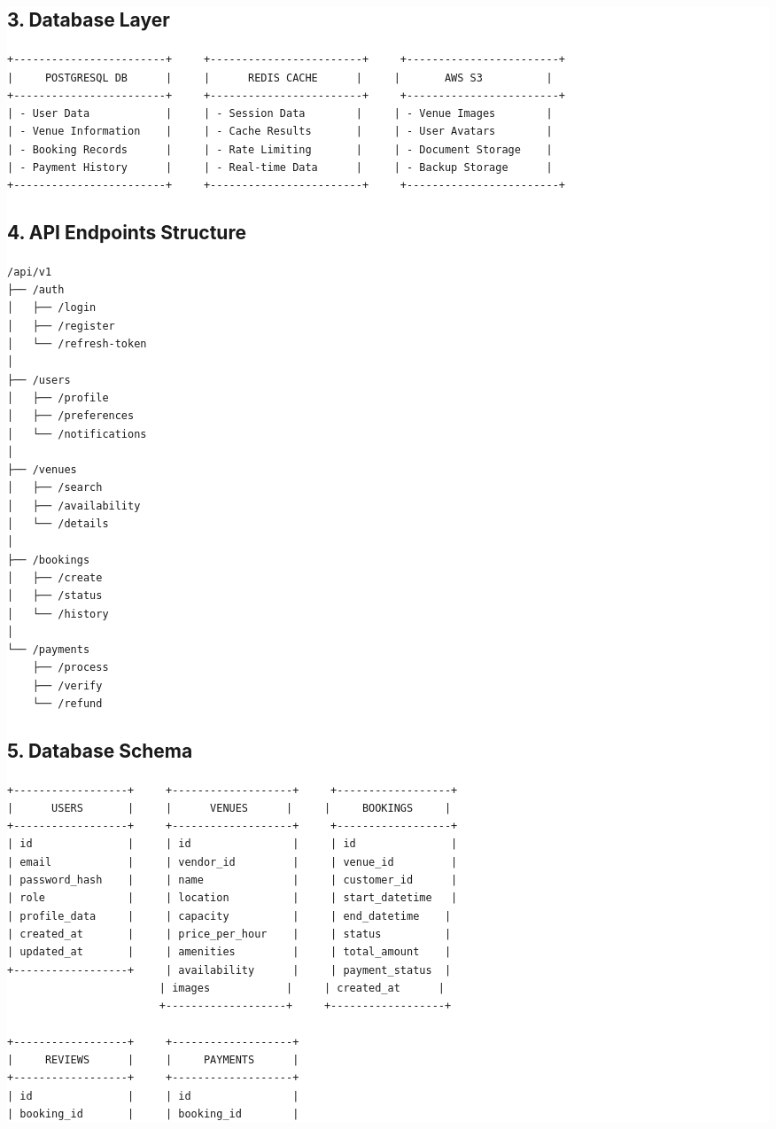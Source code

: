 ## 3. Database Layer
```ascii
+------------------------+     +------------------------+     +------------------------+
|     POSTGRESQL DB      |     |      REDIS CACHE      |     |       AWS S3          |
+------------------------+     +------------------------+     +------------------------+
| - User Data            |     | - Session Data        |     | - Venue Images        |
| - Venue Information    |     | - Cache Results       |     | - User Avatars        |
| - Booking Records      |     | - Rate Limiting       |     | - Document Storage    |
| - Payment History      |     | - Real-time Data      |     | - Backup Storage      |
+------------------------+     +------------------------+     +------------------------+
```

## 4. API Endpoints Structure
```ascii
/api/v1
├── /auth
│   ├── /login
│   ├── /register
│   └── /refresh-token
│
├── /users
│   ├── /profile
│   ├── /preferences
│   └── /notifications
│
├── /venues
│   ├── /search
│   ├── /availability
│   └── /details
│
├── /bookings
│   ├── /create
│   ├── /status
│   └── /history
│
└── /payments
    ├── /process
    ├── /verify
    └── /refund
```

## 5. Database Schema
```ascii
+------------------+     +-------------------+     +------------------+
|      USERS       |     |      VENUES      |     |     BOOKINGS     |
+------------------+     +-------------------+     +------------------+
| id               |     | id                |     | id               |
| email            |     | vendor_id         |     | venue_id         |
| password_hash    |     | name              |     | customer_id      |
| role             |     | location          |     | start_datetime   |
| profile_data     |     | capacity          |     | end_datetime    |
| created_at       |     | price_per_hour    |     | status          |
| updated_at       |     | amenities         |     | total_amount    |
+------------------+     | availability      |     | payment_status  |
                        | images            |     | created_at      |
                        +-------------------+     +------------------+

+------------------+     +-------------------+
|     REVIEWS      |     |     PAYMENTS      |
+------------------+     +-------------------+
| id               |     | id                |
| booking_id       |     | booking_id        |
```